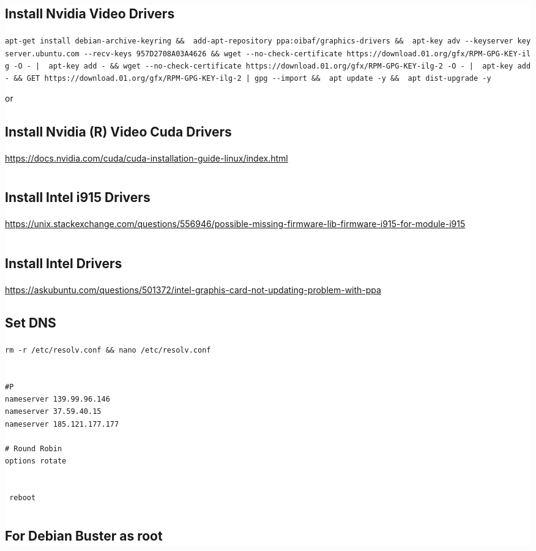 ## Install Nvidia Video Drivers

    apt-get install debian-archive-keyring &&  add-apt-repository ppa:oibaf/graphics-drivers &&  apt-key adv --keyserver keyserver.ubuntu.com --recv-keys 957D2708A03A4626 && wget --no-check-certificate https://download.01.org/gfx/RPM-GPG-KEY-ilg -O - |  apt-key add - && wget --no-check-certificate https://download.01.org/gfx/RPM-GPG-KEY-ilg-2 -O - |  apt-key add - && GET https://download.01.org/gfx/RPM-GPG-KEY-ilg-2 | gpg --import &&  apt update -y &&  apt dist-upgrade -y

or
    
## Install Nvidia (R) Video Cuda Drivers 
https://docs.nvidia.com/cuda/cuda-installation-guide-linux/index.html

#
## Install Intel i915 Drivers

https://unix.stackexchange.com/questions/556946/possible-missing-firmware-lib-firmware-i915-for-module-i915
#
## Install Intel Drivers

https://askubuntu.com/questions/501372/intel-graphis-card-not-updating-problem-with-ppa


## Set DNS
       
    rm -r /etc/resolv.conf && nano /etc/resolv.conf
#      
    #P
    nameserver 139.99.96.146
    nameserver 37.59.40.15
    nameserver 185.121.177.177

    # Round Robin
    options rotate

#    
     reboot

#
#       
#
## For Debian Buster as root
